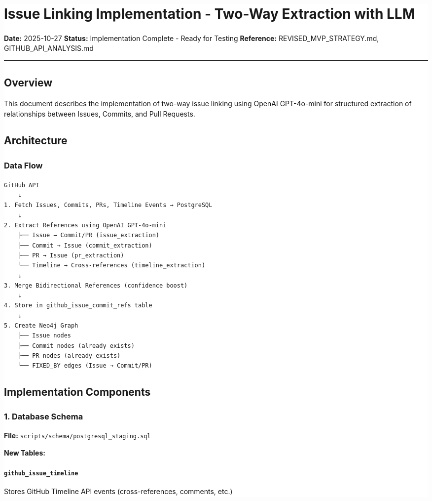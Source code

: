 # Issue Linking Implementation - Two-Way Extraction with LLM

**Date:** 2025-10-27
**Status:** Implementation Complete - Ready for Testing
**Reference:** REVISED_MVP_STRATEGY.md, GITHUB_API_ANALYSIS.md

---

## Overview

This document describes the implementation of two-way issue linking using OpenAI GPT-4o-mini for structured extraction of relationships between Issues, Commits, and Pull Requests.

## Architecture

### Data Flow

```
GitHub API
    ↓
1. Fetch Issues, Commits, PRs, Timeline Events → PostgreSQL
    ↓
2. Extract References using OpenAI GPT-4o-mini
    ├── Issue → Commit/PR (issue_extraction)
    ├── Commit → Issue (commit_extraction)
    ├── PR → Issue (pr_extraction)
    └── Timeline → Cross-references (timeline_extraction)
    ↓
3. Merge Bidirectional References (confidence boost)
    ↓
4. Store in github_issue_commit_refs table
    ↓
5. Create Neo4j Graph
    ├── Issue nodes
    ├── Commit nodes (already exists)
    ├── PR nodes (already exists)
    └── FIXED_BY edges (Issue → Commit/PR)
```

## Implementation Components

### 1. Database Schema

**File:** `scripts/schema/postgresql_staging.sql`

**New Tables:**

#### `github_issue_timeline`
Stores GitHub Timeline API events (cross-references, comments, etc.)
